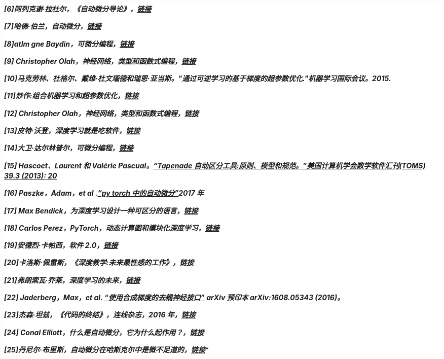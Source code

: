 ***[6]阿列克谢·拉杜尔，《自动微分导论》，[链接](https://alexey.radul.name/ideas/2013/introduction-to-automatic-differentiation)***

***[7]哈佛·伯兰，自动微分，[链接](http://www.robots.ox.ac.uk/%7Etvg/publications/talks/autodiff.pdf)***

***[8]atlm gne Baydin，可微分编程，[链接](http://www.cs.nuim.ie/%7Egunes/files/Baydin-MSR-Slides-20160201.pdf)***

***[9] Christopher Olah，神经网络，类型和函数式编程，[链接](http://colah.github.io/posts/2015-09-NN-Types-FP/)***

***[10]马克劳林、杜格尔、戴维·杜文瑙德和瑞恩·亚当斯。"通过可逆学习的基于梯度的超参数优化."机器学习国际会议。2015.***

***[11]炒作:组合机器学习和超参数优化，[链接](http://hypelib.github.io/Hype/)***

***[12] Christopher Olah，神经网络，类型和函数式编程，[链接](http://colah.github.io/posts/2015-09-NN-Types-FP/)***

***[13]皮特·沃登，深度学习就是吃软件，[链接](https://petewarden.com/2017/11/13/deep-learning-is-eating-software/)***

***[14]大卫·达尔林普尔，可微分编程，[链接](https://www.edge.org/response-detail/26794)***

***[15] Hascoet、Laurent 和 Valérie Pascual。[“Tapenade 自动区分工具:原则、模型和规范。”美国计算机学会数学软件汇刊(TOMS) 39.3 (2013): 20](http://www-sop.inria.fr/tropics/papers/TapenadeRef12.pdf)***

***[16] Paszke，Adam，et al .[“py torch 中的自动微分”](https://openreview.net/pdf?id=BJJsrmfCZ)2017 年***

***[17] Max Bendick，为深度学习设计一种可区分的语言，[链接](https://medium.com/@maxbendick/designing-a-differentiable-language-for-deep-learning-1812ee480ff1)***

***[18] Carlos Perez，PyTorch，动态计算图和模块化深度学习，[链接](https://medium.com/intuitionmachine/pytorch-dynamic-computational-graphs-and-modular-deep-learning-7e7f89f18d1)***

***[19]安德烈·卡帕西，软件 2.0，[链接](https://medium.com/@karpathy/software-2-0-a64152b37c35)***

***[20]卡洛斯·佩雷斯，《深度教学:未来最性感的工作》，[链接](https://medium.com/intuitionmachine/why-teaching-will-be-the-sexiest-job-of-the-future-a-i-economy-b8e1c2ee413e)***

***[21]弗朗索瓦·乔莱，深度学习的未来，[链接](https://blog.keras.io/the-future-of-deep-learning.html)***

***[22] Jaderberg，Max，et al. [“使用合成梯度的去耦神经接口”](https://arxiv.org/abs/1608.05343?utm_campaign=Revue%20newsletter&utm_medium=Newsletter&utm_source=The%20Wild%20Week%20in%20AI) arXiv 预印本 arXiv:1608.05343 (2016)。***

***[23]杰森·坦兹，《代码的终结》，连线杂志，2016 年，[链接](https://www.wired.com/2016/05/the-end-of-code/)***

***[24] Conal Elliott，什么是自动微分，它为什么起作用？，[链接](http://conal.net/blog/posts/what-is-automatic-differentiation-and-why-does-it-work)***

***[25]丹尼尔·布里斯，自动微分在哈斯克尔中是微不足道的，[链接](http://www.danielbrice.net/blog/automatic-differentiation-is-trivial-in-haskell/)****
